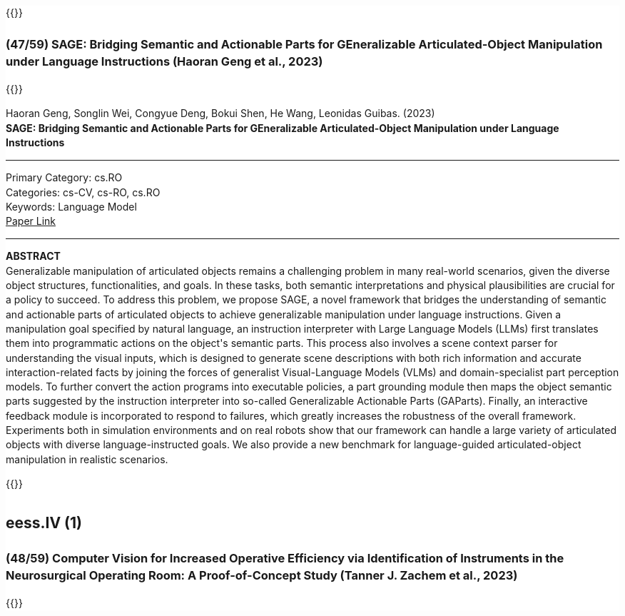 
{{</citation>}}


### (47/59) SAGE: Bridging Semantic and Actionable Parts for GEneralizable Articulated-Object Manipulation under Language Instructions (Haoran Geng et al., 2023)

{{<citation>}}

Haoran Geng, Songlin Wei, Congyue Deng, Bokui Shen, He Wang, Leonidas Guibas. (2023)  
**SAGE: Bridging Semantic and Actionable Parts for GEneralizable Articulated-Object Manipulation under Language Instructions**  

---
Primary Category: cs.RO  
Categories: cs-CV, cs-RO, cs.RO  
Keywords: Language Model  
[Paper Link](http://arxiv.org/abs/2312.01307v1)  

---


**ABSTRACT**  
Generalizable manipulation of articulated objects remains a challenging problem in many real-world scenarios, given the diverse object structures, functionalities, and goals. In these tasks, both semantic interpretations and physical plausibilities are crucial for a policy to succeed. To address this problem, we propose SAGE, a novel framework that bridges the understanding of semantic and actionable parts of articulated objects to achieve generalizable manipulation under language instructions. Given a manipulation goal specified by natural language, an instruction interpreter with Large Language Models (LLMs) first translates them into programmatic actions on the object's semantic parts. This process also involves a scene context parser for understanding the visual inputs, which is designed to generate scene descriptions with both rich information and accurate interaction-related facts by joining the forces of generalist Visual-Language Models (VLMs) and domain-specialist part perception models. To further convert the action programs into executable policies, a part grounding module then maps the object semantic parts suggested by the instruction interpreter into so-called Generalizable Actionable Parts (GAParts). Finally, an interactive feedback module is incorporated to respond to failures, which greatly increases the robustness of the overall framework. Experiments both in simulation environments and on real robots show that our framework can handle a large variety of articulated objects with diverse language-instructed goals. We also provide a new benchmark for language-guided articulated-object manipulation in realistic scenarios.

{{</citation>}}


## eess.IV (1)



### (48/59) Computer Vision for Increased Operative Efficiency via Identification of Instruments in the Neurosurgical Operating Room: A Proof-of-Concept Study (Tanner J. Zachem et al., 2023)

{{<citation>}}
